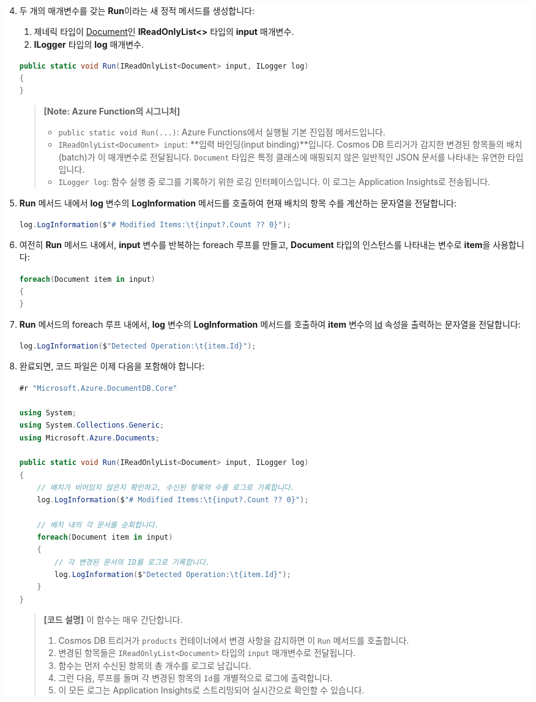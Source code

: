 4.  두 개의 매개변수를 갖는 **Run**이라는 새 정적 메서드를 생성합니다:
    1.  제네릭 타입이 [Document][docs.microsoft.com/dotnet/api/microsoft.azure.documents.document]인 **IReadOnlyList\<\>** 타입의 **input** 매개변수.
    2.  **ILogger** 타입의 **log** 매개변수.

    ```csharp
    public static void Run(IReadOnlyList<Document> input, ILogger log)
    {
    }
    ```
    > **[Note: Azure Function의 시그니처]**
    > - `public static void Run(...)`: Azure Functions에서 실행될 기본 진입점 메서드입니다.
    > - `IReadOnlyList<Document> input`: **입력 바인딩(input binding)**입니다. Cosmos DB 트리거가 감지한 변경된 항목들의 배치(batch)가 이 매개변수로 전달됩니다. `Document` 타입은 특정 클래스에 매핑되지 않은 일반적인 JSON 문서를 나타내는 유연한 타입입니다.
    > - `ILogger log`: 함수 실행 중 로그를 기록하기 위한 로깅 인터페이스입니다. 이 로그는 Application Insights로 전송됩니다.

5.  **Run** 메서드 내에서 **log** 변수의 **LogInformation** 메서드를 호출하여 현재 배치의 항목 수를 계산하는 문자열을 전달합니다:

    ```csharp
    log.LogInformation($"# Modified Items:\t{input?.Count ?? 0}"); 
    ```

6.  여전히 **Run** 메서드 내에서, **input** 변수를 반복하는 foreach 루프를 만들고, **Document** 타입의 인스턴스를 나타내는 변수로 **item**을 사용합니다:

    ```csharp
    foreach(Document item in input)
    {
    }
    ```

7.  **Run** 메서드의 foreach 루프 내에서, **log** 변수의 **LogInformation** 메서드를 호출하여 **item** 변수의 [Id][docs.microsoft.com/dotnet/api/microsoft.azure.documents.resource.id] 속성을 출력하는 문자열을 전달합니다:

    ```csharp
    log.LogInformation($"Detected Operation:\t{item.Id}");
    ```

8.  완료되면, 코드 파일은 이제 다음을 포함해야 합니다:
  
    ```csharp
    #r "Microsoft.Azure.DocumentDB.Core"
    
    using System;
    using System.Collections.Generic;
    using Microsoft.Azure.Documents;
    
    public static void Run(IReadOnlyList<Document> input, ILogger log)
    {
        // 배치가 비어있지 않은지 확인하고, 수신된 항목의 수를 로그로 기록합니다.
        log.LogInformation($"# Modified Items:\t{input?.Count ?? 0}");
    
        // 배치 내의 각 문서를 순회합니다.
        foreach(Document item in input)
        {
            // 각 변경된 문서의 ID를 로그로 기록합니다.
            log.LogInformation($"Detected Operation:\t{item.Id}");
        }
    }
    ```
    > **[코드 설명]**
    > 이 함수는 매우 간단합니다.
    > 1. Cosmos DB 트리거가 `products` 컨테이너에서 변경 사항을 감지하면 이 `Run` 메서드를 호출합니다.
    > 2. 변경된 항목들은 `IReadOnlyList<Document>` 타입의 `input` 매개변수로 전달됩니다.
    > 3. 함수는 먼저 수신된 항목의 총 개수를 로그로 남깁니다.
    > 4. 그런 다음, 루프를 돌며 각 변경된 항목의 `Id`를 개별적으로 로그에 출력합니다.
    > 5. 이 모든 로그는 Application Insights로 스트리밍되어 실시간으로 확인할 수 있습니다.


[code.visualstudio.com/docs/getstarted]: https://code.visualstudio.com/docs/getstarted/tips-and-tricks
[docs.microsoft.com/dotnet/api/microsoft.azure.documents]: https://docs.microsoft.com/dotnet/api/microsoft.azure.documents
[docs.microsoft.com/dotnet/api/microsoft.azure.documents.document]: https://docs.microsoft.com/dotnet/api/microsoft.azure.documents.document
[docs.microsoft.com/dotnet/api/microsoft.azure.documents.resource.id]: https://docs.microsoft.com/dotnet/api/microsoft.azure.documents.resource.id